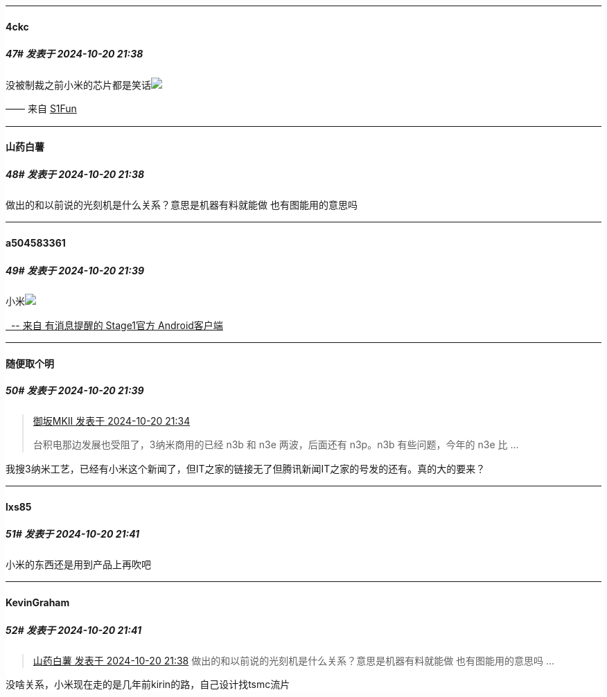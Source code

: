 
*****

####  4ckc  
##### 47#       发表于 2024-10-20 21:38

没被制裁之前小米的芯片都是笑话<img src="https://static.saraba1st.com/image/smiley/face2017/067.png" referrerpolicy="no-referrer">

—— 来自 [S1Fun](https://s1fun.koalcat.com)

*****

####  山药白薯  
##### 48#       发表于 2024-10-20 21:38

做出的和以前说的光刻机是什么关系？意思是机器有料就能做 也有图能用的意思吗

*****

####  a504583361  
##### 49#       发表于 2024-10-20 21:39

小米<img src="https://static.saraba1st.com/image/smiley/face2017/037.png" referrerpolicy="no-referrer">

[  -- 来自 有消息提醒的 Stage1官方 Android客户端](https://www.coolapk.com/apk/140634)

*****

####  随便取个明  
##### 50#       发表于 2024-10-20 21:39

<blockquote><a href="httphttps://bbs.saraba1st.com/2b/forum.php?mod=redirect&amp;goto=findpost&amp;pid=66500899&amp;ptid=2203891" target="_blank">御坂MKII 发表于 2024-10-20 21:34</a>

台积电那边发展也受阻了，3纳米商用的已经 n3b 和 n3e 两波，后面还有 n3p。n3b 有些问题，今年的 n3e 比 ...</blockquote>
我搜3纳米工艺，已经有小米这个新闻了，但IT之家的链接无了但腾讯新闻IT之家的号发的还有。真的大的要来？


*****

####  lxs85  
##### 51#       发表于 2024-10-20 21:41

小米的东西还是用到产品上再吹吧

*****

####  KevinGraham  
##### 52#       发表于 2024-10-20 21:41

<blockquote><a href="httphttps://bbs.saraba1st.com/2b/forum.php?mod=redirect&amp;goto=findpost&amp;pid=66500928&amp;ptid=2203891" target="_blank">山药白薯 发表于 2024-10-20 21:38</a>
做出的和以前说的光刻机是什么关系？意思是机器有料就能做 也有图能用的意思吗 ...</blockquote>
没啥关系，小米现在走的是几年前kirin的路，自己设计找tsmc流片
